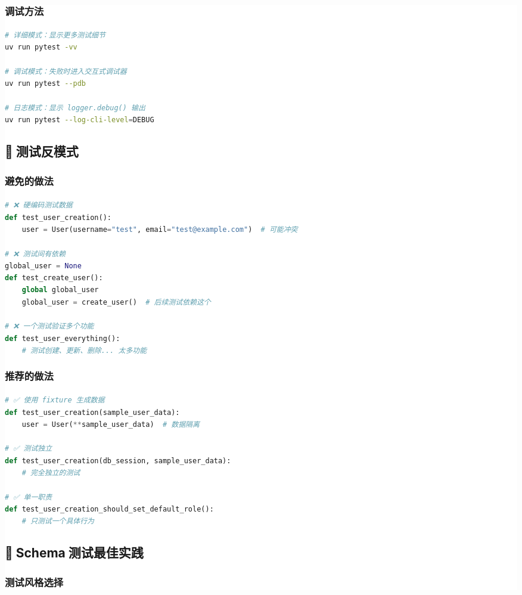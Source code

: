 ### 调试方法
```bash
# 详细模式：显示更多测试细节
uv run pytest -vv

# 调试模式：失败时进入交互式调试器
uv run pytest --pdb

# 日志模式：显示 logger.debug() 输出
uv run pytest --log-cli-level=DEBUG
```

## 🚫 测试反模式

### 避免的做法
```python
# ❌ 硬编码测试数据
def test_user_creation():
    user = User(username="test", email="test@example.com")  # 可能冲突

# ❌ 测试间有依赖
global_user = None
def test_create_user():
    global global_user
    global_user = create_user()  # 后续测试依赖这个

# ❌ 一个测试验证多个功能
def test_user_everything():
    # 测试创建、更新、删除... 太多功能
```

### 推荐的做法
```python
# ✅ 使用 fixture 生成数据
def test_user_creation(sample_user_data):
    user = User(**sample_user_data)  # 数据隔离

# ✅ 测试独立
def test_user_creation(db_session, sample_user_data):
    # 完全独立的测试

# ✅ 单一职责
def test_user_creation_should_set_default_role():
    # 只测试一个具体行为
```

## 🎨 Schema 测试最佳实践

### 测试风格选择
